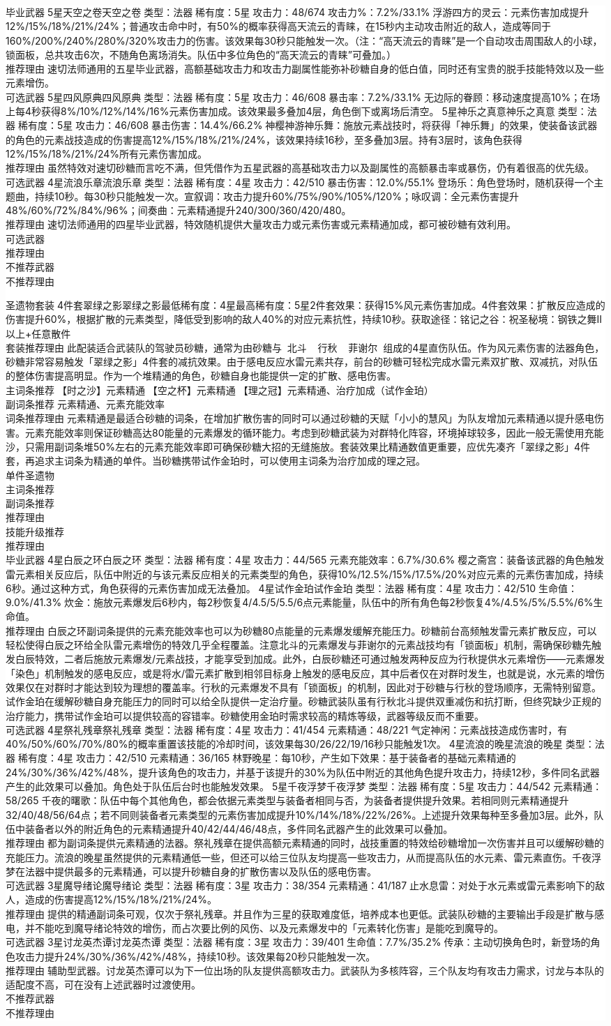 毕业武器 5星天空之卷天空之卷 类型：法器 稀有度：5星 攻击力：48/674 攻击力%：7.2%/33.1% 浮游四方的灵云：元素伤害加成提升12%/15%/18%/21%/24%；普通攻击命中时，有50%的概率获得高天流云的青睐，在15秒内主动攻击附近的敌人，造成等同于160%/200%/240%/280%/320%攻击力的伤害。该效果每30秒只能触发一次。（注：“高天流云的青睐”是一个自动攻击周围敌人的小球，锁面板，总共攻击6次，不随角色离场消失。队伍中多位角色的“高天流云的青睐”可叠加。）  
推荐理由 速切法师通用的五星毕业武器，高额基础攻击力和攻击力副属性能弥补砂糖自身的低白值，同时还有宝贵的脱手技能特效以及一些元素增伤。  
可选武器 5星四风原典四风原典 类型：法器 稀有度：5星 攻击力：46/608 暴击率：7.2%/33.1% 无边际的眷顾：移动速度提高10%；在场上每4秒获得8%/10%/12%/14%/16%元素伤害加成。该效果最多叠加4层，角色倒下或离场后清空。 5星神乐之真意神乐之真意 类型：法器 稀有度：5星 攻击力：46/608 暴击伤害：14.4%/66.2% 神樱神游神乐舞：施放元素战技时，将获得「神乐舞」的效果，使装备该武器的角色的元素战技造成的伤害提高12%/15%/18%/21%/24%，该效果持续16秒，至多叠加3层。持有3层时，该角色获得12%/15%/18%/21%/24%所有元素伤害加成。  
推荐理由 虽然特效对速切砂糖而言吃不满，但凭借作为五星武器的高基础攻击力以及副属性的高额暴击率或暴伤，仍有着很高的优先级。  
可选武器 4星流浪乐章流浪乐章 类型：法器 稀有度：4星 攻击力：42/510 暴击伤害：12.0%/55.1% 登场乐：角色登场时，随机获得一个主题曲，持续10秒。每30秒只能触发一次。宣叙调：攻击力提升60%/75%/90%/105%/120%；咏叹调：全元素伤害提升48%/60%/72%/84%/96%；间奏曲：元素精通提升240/300/360/420/480。  
推荐理由 速切法师通用的四星毕业武器，特效随机提供大量攻击力或元素伤害或元素精通加成，都可被砂糖有效利用。  
可选武器  
推荐理由  
不推荐武器  
不推荐理由

  
圣遗物套装 4件套翠绿之影翠绿之影最低稀有度：4星最高稀有度：5星2件套效果：获得15%风元素伤害加成。4件套效果：扩散反应造成的伤害提升60%，根据扩散的元素类型，降低受到影响的敌人40%的对应元素抗性，持续10秒。获取途径：铭记之谷：祝圣秘境：钢铁之舞Ⅱ以上+任意散件  
套装推荐理由 此配装适合武装队的驾驶员砂糖，通常为由砂糖与  北斗    行秋    菲谢尔  组成的4星直伤队伍。作为风元素伤害的法器角色，砂糖非常容易触发「翠绿之影」4件套的减抗效果。由于感电反应水雷元素共存，前台的砂糖可轻松完成水雷元素双扩散、双减抗，对队伍的整体伤害提高明显。作为一个堆精通的角色，砂糖自身也能提供一定的扩散、感电伤害。  
主词条推荐 【时之沙】元素精通 【空之杯】元素精通 【理之冠】元素精通、治疗加成（试作金珀）  
副词条推荐 元素精通、元素充能效率  
词条推荐理由 元素精通是最适合砂糖的词条，在增加扩散伤害的同时可以通过砂糖的天赋「小小的慧风」为队友增加元素精通以提升感电伤害。元素充能效率则保证砂糖高达80能量的元素爆发的循环能力。考虑到砂糖武装为对群特化阵容，环境掉球较多，因此一般无需使用充能沙，只需用副词条堆50%左右的元素充能效率即可确保砂糖大招的无缝施放。套装效果比精通数值更重要，应优先凑齐「翠绿之影」4件套，再追求主词条为精通的单件。当砂糖携带试作金珀时，可以使用主词条为治疗加成的理之冠。  
单件圣遗物  
主词条推荐  
副词条推荐  
推荐理由  
技能升级推荐  
推荐理由  
毕业武器 4星白辰之环白辰之环 类型：法器 稀有度：4星 攻击力：44/565 元素充能效率：6.7%/30.6% 樱之斋宫：装备该武器的角色触发雷元素相关反应后，队伍中附近的与该元素反应相关的元素类型的角色，获得10%/12.5%/15%/17.5%/20%对应元素的元素伤害加成，持续6秒。通过这种方式，角色获得的元素伤害加成无法叠加。 4星试作金珀试作金珀 类型：法器 稀有度：4星 攻击力：42/510 生命值：9.0%/41.3% 炊金：施放元素爆发后6秒内，每2秒恢复4/4.5/5/5.5/6点元素能量，队伍中的所有角色每2秒恢复4%/4.5%/5%/5.5%/6%生命值。  
推荐理由 白辰之环副词条提供的元素充能效率也可以为砂糖80点能量的元素爆发缓解充能压力。砂糖前台高频触发雷元素扩散反应，可以轻松使得白辰之环给全队雷元素增伤的特效几乎全程覆盖。注意北斗的元素爆发与菲谢尔的元素战技均有「锁面板」机制，需确保砂糖先触发白辰特效，二者后施放元素爆发/元素战技，才能享受到加成。此外，白辰砂糖还可通过触发两种反应为行秋提供水元素增伤——元素爆发「染色」机制触发的感电反应，或是将水/雷元素扩散到相邻目标身上触发的感电反应，其中后者仅在对群时发生，也就是说，水元素的增伤效果仅在对群时才能达到较为理想的覆盖率。行秋的元素爆发不具有「锁面板」的机制，因此对于砂糖与行秋的登场顺序，无需特别留意。试作金珀在缓解砂糖自身充能压力的同时可以给全队提供一定治疗量。砂糖武装队虽有行秋北斗提供双重减伤和抗打断，但终究缺少正规的治疗能力，携带试作金珀可以提供较高的容错率。砂糖使用金珀时需求较高的精炼等级，武器等级反而不重要。  
可选武器 4星祭礼残章祭礼残章 类型：法器 稀有度：4星 攻击力：41/454 元素精通：48/221 气定神闲：元素战技造成伤害时，有40%/50%/60%/70%/80%的概率重置该技能的冷却时间，该效果每30/26/22/19/16秒只能触发1次。 4星流浪的晚星流浪的晚星 类型：法器 稀有度：4星 攻击力：42/510 元素精通：36/165 林野晚星：每10秒，产生如下效果：基于装备者的基础元素精通的24%/30%/36%/42%/48%，提升该角色的攻击力，并基于该提升的30%为队伍中附近的其他角色提升攻击力，持续12秒，多件同名武器产生的此效果可以叠加。角色处于队伍后台时也能触发效果。 5星千夜浮梦千夜浮梦 类型：法器 稀有度：5星 攻击力：44/542 元素精通：58/265 千夜的曙歌：队伍中每个其他角色，都会依据元素类型与装备者相同与否，为装备者提供提升效果。若相同则元素精通提升32/40/48/56/64点；若不同则装备者元素类型的元素伤害加成提升10%/14%/18%/22%/26%。上述提升效果每种至多叠加3层。此外，队伍中装备者以外的附近角色的元素精通提升40/42/44/46/48点，多件同名武器产生的此效果可以叠加。  
推荐理由 都为副词条提供元素精通的法器。祭礼残章在提供高额元素精通的同时，战技重置的特效给砂糖增加一次伤害并且可以缓解砂糖的充能压力。流浪的晚星虽然提供的元素精通低一些，但还可以给三位队友均提高一些攻击力，从而提高队伍的水元素、雷元素直伤。千夜浮梦在法器中提供最多的元素精通，可以提升砂糖自身的扩散伤害以及队伍的感电伤害。  
可选武器 3星魔导绪论魔导绪论 类型：法器 稀有度：3星 攻击力：38/354 元素精通：41/187 止水息雷：对处于水元素或雷元素影响下的敌人，造成的伤害提高12%/15%/18%/21%/24%。  
推荐理由 提供的精通副词条可观，仅次于祭礼残章。并且作为三星的获取难度低，培养成本也更低。武装队砂糖的主要输出手段是扩散与感电，并不能吃到魔导绪论特效的增伤，而占次要比例的风伤、以及元素爆发中的「元素转化伤害」是能吃到魔导的。  
可选武器 3星讨龙英杰谭讨龙英杰谭 类型：法器 稀有度：3星 攻击力：39/401 生命值：7.7%/35.2% 传承：主动切换角色时，新登场的角色攻击力提升24%/30%/36%/42%/48%，持续10秒。该效果每20秒只能触发一次。  
推荐理由 辅助型武器。讨龙英杰谭可以为下一位出场的队友提供高额攻击力。武装队为多核阵容，三个队友均有攻击力需求，讨龙与本队的适配度不高，可在没有上述武器时过渡使用。  
不推荐武器  
不推荐理由